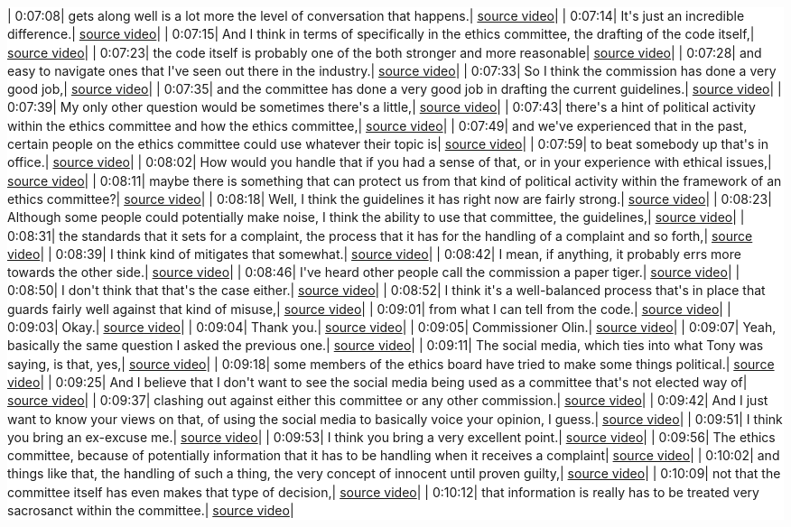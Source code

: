 | 0:07:08| gets along well is a lot more the level of conversation that happens.| [source video](https://archive.org/details/cocom111114ethics?start=428)|
| 0:07:14| It's just an incredible difference.| [source video](https://archive.org/details/cocom111114ethics?start=434)|
| 0:07:15| And I think in terms of specifically in the ethics committee, the drafting of the code itself,| [source video](https://archive.org/details/cocom111114ethics?start=435)|
| 0:07:23| the code itself is probably one of the both stronger and more reasonable| [source video](https://archive.org/details/cocom111114ethics?start=443)|
| 0:07:28| and easy to navigate ones that I've seen out there in the industry.| [source video](https://archive.org/details/cocom111114ethics?start=448)|
| 0:07:33| So I think the commission has done a very good job,| [source video](https://archive.org/details/cocom111114ethics?start=453)|
| 0:07:35| and the committee has done a very good job in drafting the current guidelines.| [source video](https://archive.org/details/cocom111114ethics?start=455)|
| 0:07:39| My only other question would be sometimes there's a little,| [source video](https://archive.org/details/cocom111114ethics?start=459)|
| 0:07:43| there's a hint of political activity within the ethics committee and how the ethics committee,| [source video](https://archive.org/details/cocom111114ethics?start=463)|
| 0:07:49| and we've experienced that in the past, certain people on the ethics committee could use whatever their topic is| [source video](https://archive.org/details/cocom111114ethics?start=469)|
| 0:07:59| to beat somebody up that's in office.| [source video](https://archive.org/details/cocom111114ethics?start=479)|
| 0:08:02| How would you handle that if you had a sense of that, or in your experience with ethical issues,| [source video](https://archive.org/details/cocom111114ethics?start=482)|
| 0:08:11| maybe there is something that can protect us from that kind of political activity within the framework of an ethics committee?| [source video](https://archive.org/details/cocom111114ethics?start=491)|
| 0:08:18| Well, I think the guidelines it has right now are fairly strong.| [source video](https://archive.org/details/cocom111114ethics?start=498)|
| 0:08:23| Although some people could potentially make noise, I think the ability to use that committee, the guidelines,| [source video](https://archive.org/details/cocom111114ethics?start=503)|
| 0:08:31| the standards that it sets for a complaint, the process that it has for the handling of a complaint and so forth,| [source video](https://archive.org/details/cocom111114ethics?start=511)|
| 0:08:39| I think kind of mitigates that somewhat.| [source video](https://archive.org/details/cocom111114ethics?start=519)|
| 0:08:42| I mean, if anything, it probably errs more towards the other side.| [source video](https://archive.org/details/cocom111114ethics?start=522)|
| 0:08:46| I've heard other people call the commission a paper tiger.| [source video](https://archive.org/details/cocom111114ethics?start=526)|
| 0:08:50| I don't think that that's the case either.| [source video](https://archive.org/details/cocom111114ethics?start=530)|
| 0:08:52| I think it's a well-balanced process that's in place that guards fairly well against that kind of misuse,| [source video](https://archive.org/details/cocom111114ethics?start=532)|
| 0:09:01| from what I can tell from the code.| [source video](https://archive.org/details/cocom111114ethics?start=541)|
| 0:09:03| Okay.| [source video](https://archive.org/details/cocom111114ethics?start=543)|
| 0:09:04| Thank you.| [source video](https://archive.org/details/cocom111114ethics?start=544)|
| 0:09:05| Commissioner Olin.| [source video](https://archive.org/details/cocom111114ethics?start=545)|
| 0:09:07| Yeah, basically the same question I asked the previous one.| [source video](https://archive.org/details/cocom111114ethics?start=547)|
| 0:09:11| The social media, which ties into what Tony was saying, is that, yes,| [source video](https://archive.org/details/cocom111114ethics?start=551)|
| 0:09:18| some members of the ethics board have tried to make some things political.| [source video](https://archive.org/details/cocom111114ethics?start=558)|
| 0:09:25| And I believe that I don't want to see the social media being used as a committee that's not elected way of| [source video](https://archive.org/details/cocom111114ethics?start=565)|
| 0:09:37| clashing out against either this committee or any other commission.| [source video](https://archive.org/details/cocom111114ethics?start=577)|
| 0:09:42| And I just want to know your views on that, of using the social media to basically voice your opinion, I guess.| [source video](https://archive.org/details/cocom111114ethics?start=582)|
| 0:09:51| I think you bring an ex-excuse me.| [source video](https://archive.org/details/cocom111114ethics?start=591)|
| 0:09:53| I think you bring a very excellent point.| [source video](https://archive.org/details/cocom111114ethics?start=593)|
| 0:09:56| The ethics committee, because of potentially information that it has to be handling when it receives a complaint| [source video](https://archive.org/details/cocom111114ethics?start=596)|
| 0:10:02| and things like that, the handling of such a thing, the very concept of innocent until proven guilty,| [source video](https://archive.org/details/cocom111114ethics?start=602)|
| 0:10:09| not that the committee itself has even makes that type of decision,| [source video](https://archive.org/details/cocom111114ethics?start=609)|
| 0:10:12| that information is really has to be treated very sacrosanct within the committee.| [source video](https://archive.org/details/cocom111114ethics?start=612)|